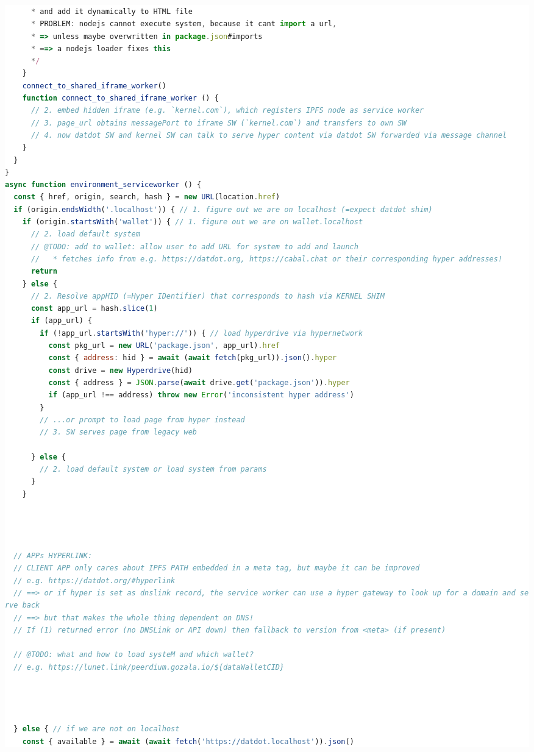 ```js
      * and add it dynamically to HTML file
      * PROBLEM: nodejs cannot execute system, because it cant import a url,
      * => unless maybe overwritten in package.json#imports
      * ==> a nodejs loader fixes this
      */
    }
    connect_to_shared_iframe_worker()
    function connect_to_shared_iframe_worker () {
      // 2. embed hidden iframe (e.g. `kernel.com`), which registers IPFS node as service worker
      // 3. page_url obtains messagePort to iframe SW (`kernel.com`) and transfers to own SW
      // 4. now datdot SW and kernel SW can talk to serve hyper content via datdot SW forwarded via message channel
    }
  }
}
async function environment_serviceworker () {
  const { href, origin, search, hash } = new URL(location.href)
  if (origin.endsWidth('.localhost')) { // 1. figure out we are on localhost (=expect datdot shim)
    if (origin.startsWith('wallet')) { // 1. figure out we are on wallet.localhost
      // 2. load default system
      // @TODO: add to wallet: allow user to add URL for system to add and launch
      //   * fetches info from e.g. https://datdot.org, https://cabal.chat or their corresponding hyper addresses!
      return
    } else {
      // 2. Resolve appHID (=Hyper IDentifier) that corresponds to hash via KERNEL SHIM
      const app_url = hash.slice(1)
      if (app_url) {
        if (!app_url.startsWith('hyper://')) { // load hyperdrive via hypernetwork
          const pkg_url = new URL('package.json', app_url).href
          const { address: hid } = await (await fetch(pkg_url)).json().hyper
          const drive = new Hyperdrive(hid)
          const { address } = JSON.parse(await drive.get('package.json')).hyper
          if (app_url !== address) throw new Error('inconsistent hyper address')
        }
        // ...or prompt to load page from hyper instead
        // 3. SW serves page from legacy web

      } else {
        // 2. load default system or load system from params
      }
    }




  // APPs HYPERLINK:
  // CLIENT APP only cares about IPFS PATH embedded in a meta tag, but maybe it can be improved
  // e.g. https://datdot.org/#hyperlink
  // ==> or if hyper is set as dnslink record, the service worker can use a hyper gateway to look up for a domain and serve back
  // ==> but that makes the whole thing dependent on DNS!
  // If (1) returned error (no DNSLink or API down) then fallback to version from <meta> (if present)

  // @TODO: what and how to load systeM and which wallet?
  // e.g. https://lunet.link/peerdium.gozala.io/${dataWalletCID}




  } else { // if we are not on localhost
    const { available } = await (await fetch('https://datdot.localhost')).json()
```